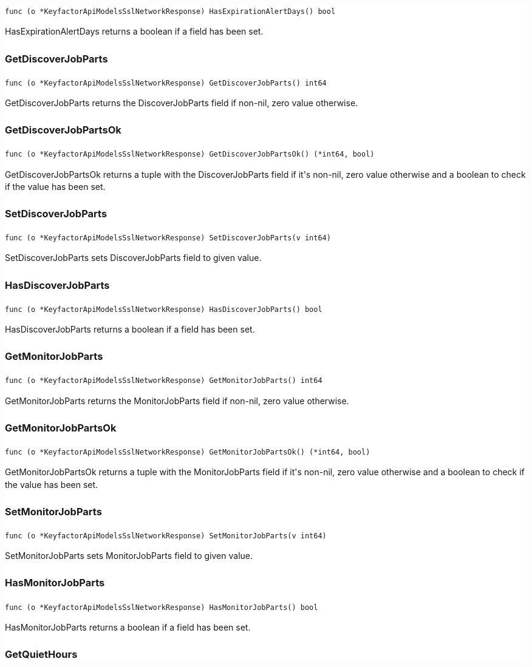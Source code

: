 `func (o *KeyfactorApiModelsSslNetworkResponse) HasExpirationAlertDays() bool`

HasExpirationAlertDays returns a boolean if a field has been set.

### GetDiscoverJobParts

`func (o *KeyfactorApiModelsSslNetworkResponse) GetDiscoverJobParts() int64`

GetDiscoverJobParts returns the DiscoverJobParts field if non-nil, zero value otherwise.

### GetDiscoverJobPartsOk

`func (o *KeyfactorApiModelsSslNetworkResponse) GetDiscoverJobPartsOk() (*int64, bool)`

GetDiscoverJobPartsOk returns a tuple with the DiscoverJobParts field if it's non-nil, zero value otherwise
and a boolean to check if the value has been set.

### SetDiscoverJobParts

`func (o *KeyfactorApiModelsSslNetworkResponse) SetDiscoverJobParts(v int64)`

SetDiscoverJobParts sets DiscoverJobParts field to given value.

### HasDiscoverJobParts

`func (o *KeyfactorApiModelsSslNetworkResponse) HasDiscoverJobParts() bool`

HasDiscoverJobParts returns a boolean if a field has been set.

### GetMonitorJobParts

`func (o *KeyfactorApiModelsSslNetworkResponse) GetMonitorJobParts() int64`

GetMonitorJobParts returns the MonitorJobParts field if non-nil, zero value otherwise.

### GetMonitorJobPartsOk

`func (o *KeyfactorApiModelsSslNetworkResponse) GetMonitorJobPartsOk() (*int64, bool)`

GetMonitorJobPartsOk returns a tuple with the MonitorJobParts field if it's non-nil, zero value otherwise
and a boolean to check if the value has been set.

### SetMonitorJobParts

`func (o *KeyfactorApiModelsSslNetworkResponse) SetMonitorJobParts(v int64)`

SetMonitorJobParts sets MonitorJobParts field to given value.

### HasMonitorJobParts

`func (o *KeyfactorApiModelsSslNetworkResponse) HasMonitorJobParts() bool`

HasMonitorJobParts returns a boolean if a field has been set.

### GetQuietHours
